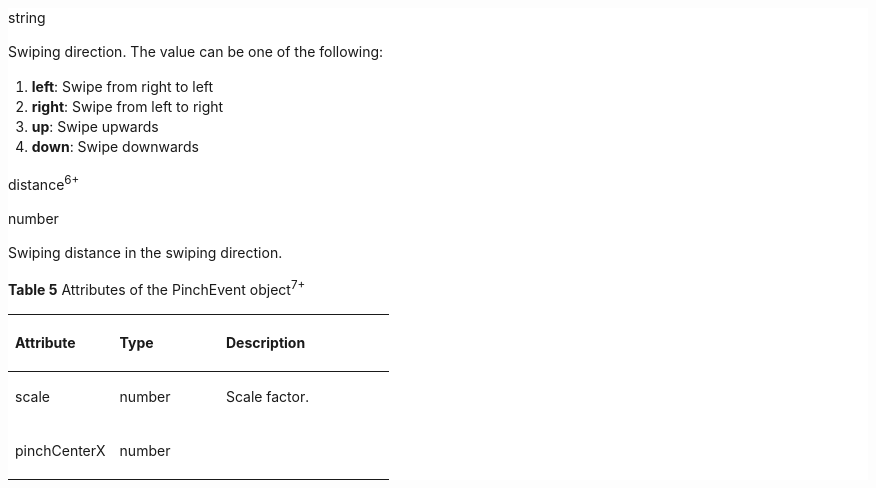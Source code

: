 <td class="cellrowborder" valign="top" width="33.33333333333333%" headers="mcps1.2.4.1.2 "><p id="p511918578713"><a name="p511918578713"></a><a name="p511918578713"></a>string</p>
</td>
<td class="cellrowborder" valign="top" width="33.33333333333333%" headers="mcps1.2.4.1.3 "><p id="p41191257174"><a name="p41191257174"></a><a name="p41191257174"></a>Swiping direction. The value can be one of the following:</p>
<a name="ol241216371597"></a><a name="ol241216371597"></a><ol id="ol241216371597"><li><strong id="b151161324356"><a name="b151161324356"></a><a name="b151161324356"></a>left</strong>: Swipe from right to left</li><li><strong id="b19343123183517"><a name="b19343123183517"></a><a name="b19343123183517"></a>right</strong>: Swipe from left to right</li><li><strong id="b168477363520"><a name="b168477363520"></a><a name="b168477363520"></a>up</strong>: Swipe upwards</li><li><strong id="b832616413351"><a name="b832616413351"></a><a name="b832616413351"></a>down</strong>: Swipe downwards</li></ol>
</td>
</tr>
<tr id="row204127481117"><td class="cellrowborder" valign="top" width="33.33333333333333%" headers="mcps1.2.4.1.1 "><p id="p16412194131110"><a name="p16412194131110"></a><a name="p16412194131110"></a>distance<sup id="sup167661149153415"><a name="sup167661149153415"></a><a name="sup167661149153415"></a>6+</sup></p>
</td>
<td class="cellrowborder" valign="top" width="33.33333333333333%" headers="mcps1.2.4.1.2 "><p id="p15412945114"><a name="p15412945114"></a><a name="p15412945114"></a>number</p>
</td>
<td class="cellrowborder" valign="top" width="33.33333333333333%" headers="mcps1.2.4.1.3 "><p id="p041344171112"><a name="p041344171112"></a><a name="p041344171112"></a>Swiping distance in the swiping direction.</p>
</td>
</tr>
</tbody>
</table>

**Table  5**  Attributes of the PinchEvent object<sup>7+</sup>

<a name="table1828625919617"></a>
<table><thead align="left"><tr id="row1328711598619"><th class="cellrowborder" valign="top" width="27.47274727472747%" id="mcps1.2.4.1.1"><p id="p1228716594618"><a name="p1228716594618"></a><a name="p1228716594618"></a>Attribute</p>
</th>
<th class="cellrowborder" valign="top" width="27.94279427942794%" id="mcps1.2.4.1.2"><p id="p72877591666"><a name="p72877591666"></a><a name="p72877591666"></a>Type</p>
</th>
<th class="cellrowborder" valign="top" width="44.58445844584458%" id="mcps1.2.4.1.3"><p id="p1028713591761"><a name="p1028713591761"></a><a name="p1028713591761"></a>Description</p>
</th>
</tr>
</thead>
<tbody><tr id="row15287185918613"><td class="cellrowborder" valign="top" width="27.47274727472747%" headers="mcps1.2.4.1.1 "><p id="p6287559764"><a name="p6287559764"></a><a name="p6287559764"></a>scale</p>
</td>
<td class="cellrowborder" valign="top" width="27.94279427942794%" headers="mcps1.2.4.1.2 "><p id="p202871959563"><a name="p202871959563"></a><a name="p202871959563"></a>number</p>
</td>
<td class="cellrowborder" valign="top" width="44.58445844584458%" headers="mcps1.2.4.1.3 "><p id="p10884101585"><a name="p10884101585"></a><a name="p10884101585"></a>Scale factor.</p>
</td>
</tr>
<tr id="row192234415459"><td class="cellrowborder" valign="top" width="27.47274727472747%" headers="mcps1.2.4.1.1 "><p id="p17224144111459"><a name="p17224144111459"></a><a name="p17224144111459"></a>pinchCenterX</p>
</td>
<td class="cellrowborder" valign="top" width="27.94279427942794%" headers="mcps1.2.4.1.2 "><p id="p022412411453"><a name="p022412411453"></a><a name="p022412411453"></a>number</p>
</td>